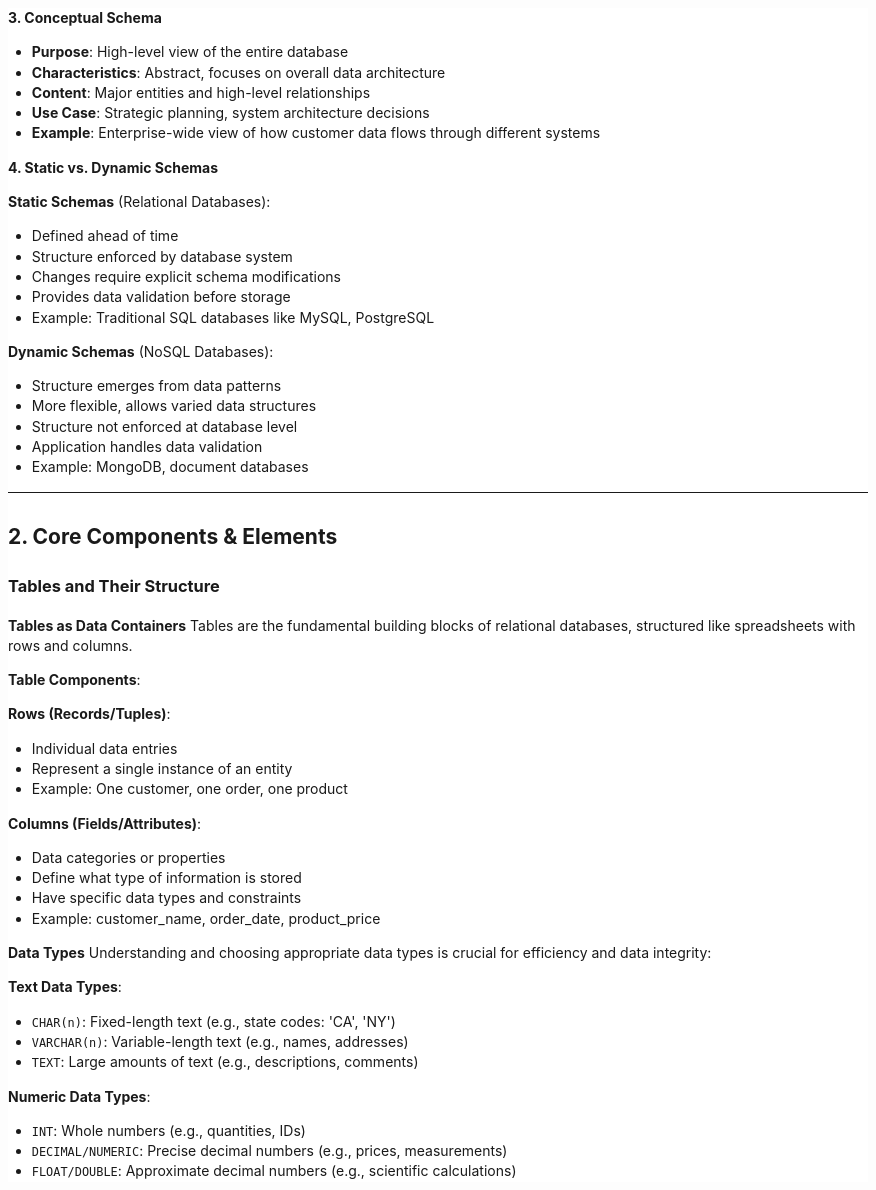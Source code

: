 **3. Conceptual Schema**
- **Purpose**: High-level view of the entire database
- **Characteristics**: Abstract, focuses on overall data architecture
- **Content**: Major entities and high-level relationships
- **Use Case**: Strategic planning, system architecture decisions
- **Example**: Enterprise-wide view of how customer data flows through different systems

**4. Static vs. Dynamic Schemas**

**Static Schemas** (Relational Databases):
- Defined ahead of time
- Structure enforced by database system
- Changes require explicit schema modifications
- Provides data validation before storage
- Example: Traditional SQL databases like MySQL, PostgreSQL

**Dynamic Schemas** (NoSQL Databases):
- Structure emerges from data patterns
- More flexible, allows varied data structures
- Structure not enforced at database level
- Application handles data validation
- Example: MongoDB, document databases

---

## 2. Core Components & Elements

### Tables and Their Structure

**Tables as Data Containers**
Tables are the fundamental building blocks of relational databases, structured like spreadsheets with rows and columns.

**Table Components**:

**Rows (Records/Tuples)**:
- Individual data entries
- Represent a single instance of an entity
- Example: One customer, one order, one product

**Columns (Fields/Attributes)**:
- Data categories or properties
- Define what type of information is stored
- Have specific data types and constraints
- Example: customer_name, order_date, product_price

**Data Types**
Understanding and choosing appropriate data types is crucial for efficiency and data integrity:

**Text Data Types**:
- `CHAR(n)`: Fixed-length text (e.g., state codes: 'CA', 'NY')
- `VARCHAR(n)`: Variable-length text (e.g., names, addresses)
- `TEXT`: Large amounts of text (e.g., descriptions, comments)

**Numeric Data Types**:
- `INT`: Whole numbers (e.g., quantities, IDs)
- `DECIMAL/NUMERIC`: Precise decimal numbers (e.g., prices, measurements)
- `FLOAT/DOUBLE`: Approximate decimal numbers (e.g., scientific calculations)
